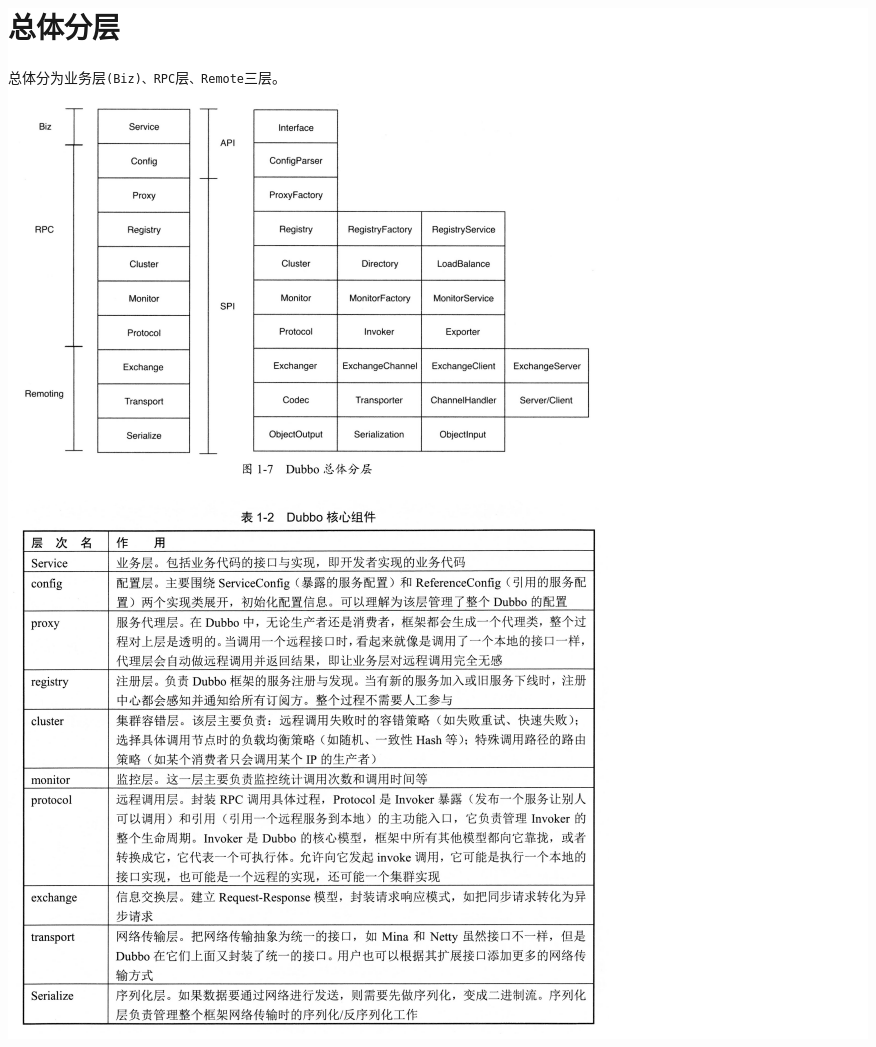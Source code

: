 # 总体分层

​		总体分为业务层`(Biz)、RPC`层`、Remote`三层。

![](image/QQ截图20211108100129.png)

![](image/QQ截图20211108100406.png)
